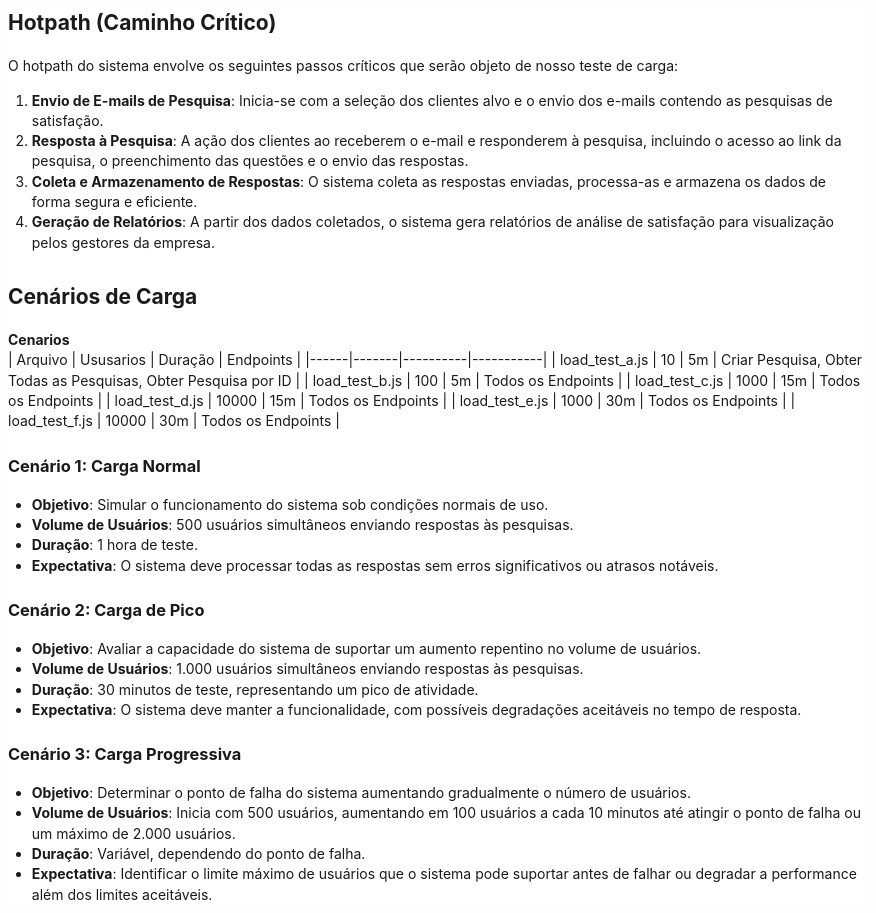 ## Hotpath (Caminho Crítico)

O hotpath do sistema envolve os seguintes passos críticos que serão objeto de nosso teste de carga:

1. **Envio de E-mails de Pesquisa**: Inicia-se com a seleção dos clientes alvo e o envio dos e-mails contendo as pesquisas de satisfação.
2. **Resposta à Pesquisa**: A ação dos clientes ao receberem o e-mail e responderem à pesquisa, incluindo o acesso ao link da pesquisa, o preenchimento das questões e o envio das respostas.
3. **Coleta e Armazenamento de Respostas**: O sistema coleta as respostas enviadas, processa-as e armazena os dados de forma segura e eficiente.
4. **Geração de Relatórios**: A partir dos dados coletados, o sistema gera relatórios de análise de satisfação para visualização pelos gestores da empresa.

## Cenários de Carga

**Cenarios**  
| Arquivo | Ususarios | Duração | Endpoints |
|------|-------|----------|-----------|
| load_test_a.js | 10 | 5m | Criar Pesquisa, Obter Todas as Pesquisas, Obter Pesquisa por ID |
| load_test_b.js | 100 | 5m | Todos os Endpoints |
| load_test_c.js | 1000 | 15m | Todos os Endpoints |
| load_test_d.js | 10000 | 15m | Todos os Endpoints |
| load_test_e.js | 1000 | 30m | Todos os Endpoints |
| load_test_f.js | 10000 | 30m | Todos os Endpoints |


### Cenário 1: Carga Normal

- **Objetivo**: Simular o funcionamento do sistema sob condições normais de uso.
- **Volume de Usuários**: 500 usuários simultâneos enviando respostas às pesquisas.
- **Duração**: 1 hora de teste.
- **Expectativa**: O sistema deve processar todas as respostas sem erros significativos ou atrasos notáveis.

### Cenário 2: Carga de Pico

- **Objetivo**: Avaliar a capacidade do sistema de suportar um aumento repentino no volume de usuários.
- **Volume de Usuários**: 1.000 usuários simultâneos enviando respostas às pesquisas.
- **Duração**: 30 minutos de teste, representando um pico de atividade.
- **Expectativa**: O sistema deve manter a funcionalidade, com possíveis degradações aceitáveis no tempo de resposta.

### Cenário 3: Carga Progressiva

- **Objetivo**: Determinar o ponto de falha do sistema aumentando gradualmente o número de usuários.
- **Volume de Usuários**: Inicia com 500 usuários, aumentando em 100 usuários a cada 10 minutos até atingir o ponto de falha ou um máximo de 2.000 usuários.
- **Duração**: Variável, dependendo do ponto de falha.
- **Expectativa**: Identificar o limite máximo de usuários que o sistema pode suportar antes de falhar ou degradar a performance além dos limites aceitáveis.

